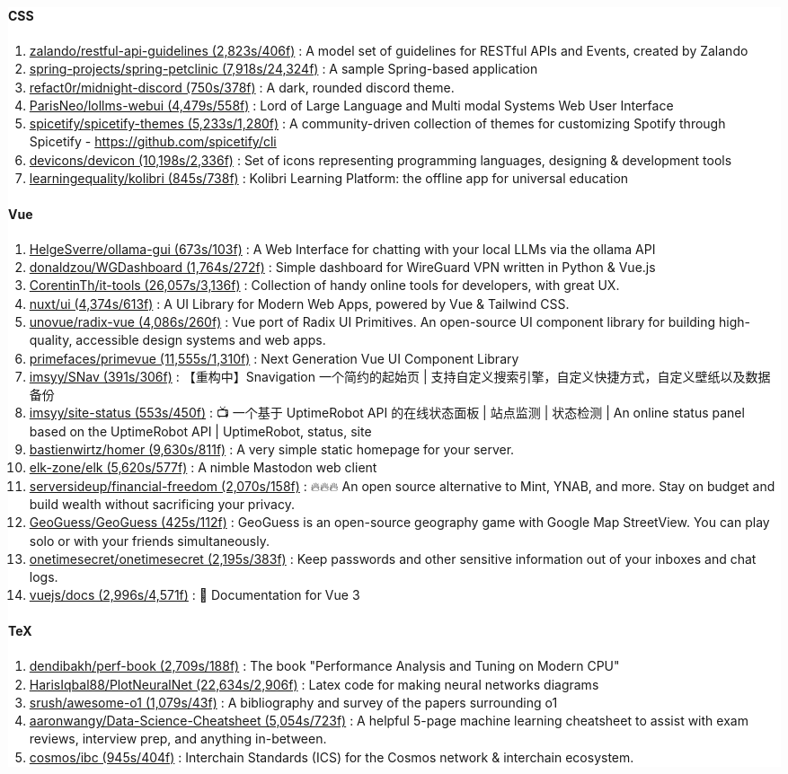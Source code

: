 #### CSS
1. [zalando/restful-api-guidelines (2,823s/406f)](https://github.com/zalando/restful-api-guidelines) : A model set of guidelines for RESTful APIs and Events, created by Zalando
2. [spring-projects/spring-petclinic (7,918s/24,324f)](https://github.com/spring-projects/spring-petclinic) : A sample Spring-based application
3. [refact0r/midnight-discord (750s/378f)](https://github.com/refact0r/midnight-discord) : A dark, rounded discord theme.
4. [ParisNeo/lollms-webui (4,479s/558f)](https://github.com/ParisNeo/lollms-webui) : Lord of Large Language and Multi modal Systems Web User Interface
5. [spicetify/spicetify-themes (5,233s/1,280f)](https://github.com/spicetify/spicetify-themes) : A community-driven collection of themes for customizing Spotify through Spicetify - https://github.com/spicetify/cli
6. [devicons/devicon (10,198s/2,336f)](https://github.com/devicons/devicon) : Set of icons representing programming languages, designing & development tools
7. [learningequality/kolibri (845s/738f)](https://github.com/learningequality/kolibri) : Kolibri Learning Platform: the offline app for universal education

#### Vue
1. [HelgeSverre/ollama-gui (673s/103f)](https://github.com/HelgeSverre/ollama-gui) : A Web Interface for chatting with your local LLMs via the ollama API
2. [donaldzou/WGDashboard (1,764s/272f)](https://github.com/donaldzou/WGDashboard) : Simple dashboard for WireGuard VPN written in Python & Vue.js
3. [CorentinTh/it-tools (26,057s/3,136f)](https://github.com/CorentinTh/it-tools) : Collection of handy online tools for developers, with great UX.
4. [nuxt/ui (4,374s/613f)](https://github.com/nuxt/ui) : A UI Library for Modern Web Apps, powered by Vue & Tailwind CSS.
5. [unovue/radix-vue (4,086s/260f)](https://github.com/unovue/radix-vue) : Vue port of Radix UI Primitives. An open-source UI component library for building high-quality, accessible design systems and web apps.
6. [primefaces/primevue (11,555s/1,310f)](https://github.com/primefaces/primevue) : Next Generation Vue UI Component Library
7. [imsyy/SNav (391s/306f)](https://github.com/imsyy/SNav) : 【重构中】Snavigation 一个简约的起始页 | 支持自定义搜索引擎，自定义快捷方式，自定义壁纸以及数据备份
8. [imsyy/site-status (553s/450f)](https://github.com/imsyy/site-status) : 📺 一个基于 UptimeRobot API 的在线状态面板 | 站点监测 | 状态检测 | An online status panel based on the UptimeRobot API | UptimeRobot, status, site
9. [bastienwirtz/homer (9,630s/811f)](https://github.com/bastienwirtz/homer) : A very simple static homepage for your server.
10. [elk-zone/elk (5,620s/577f)](https://github.com/elk-zone/elk) : A nimble Mastodon web client
11. [serversideup/financial-freedom (2,070s/158f)](https://github.com/serversideup/financial-freedom) : 🔥🔥🔥 An open source alternative to Mint, YNAB, and more. Stay on budget and build wealth without sacrificing your privacy.
12. [GeoGuess/GeoGuess (425s/112f)](https://github.com/GeoGuess/GeoGuess) : GeoGuess is an open-source geography game with Google Map StreetView. You can play solo or with your friends simultaneously.
13. [onetimesecret/onetimesecret (2,195s/383f)](https://github.com/onetimesecret/onetimesecret) : Keep passwords and other sensitive information out of your inboxes and chat logs.
14. [vuejs/docs (2,996s/4,571f)](https://github.com/vuejs/docs) : 📄 Documentation for Vue 3

#### TeX
1. [dendibakh/perf-book (2,709s/188f)](https://github.com/dendibakh/perf-book) : The book "Performance Analysis and Tuning on Modern CPU"
2. [HarisIqbal88/PlotNeuralNet (22,634s/2,906f)](https://github.com/HarisIqbal88/PlotNeuralNet) : Latex code for making neural networks diagrams
3. [srush/awesome-o1 (1,079s/43f)](https://github.com/srush/awesome-o1) : A bibliography and survey of the papers surrounding o1
4. [aaronwangy/Data-Science-Cheatsheet (5,054s/723f)](https://github.com/aaronwangy/Data-Science-Cheatsheet) : A helpful 5-page machine learning cheatsheet to assist with exam reviews, interview prep, and anything in-between.
5. [cosmos/ibc (945s/404f)](https://github.com/cosmos/ibc) : Interchain Standards (ICS) for the Cosmos network & interchain ecosystem.